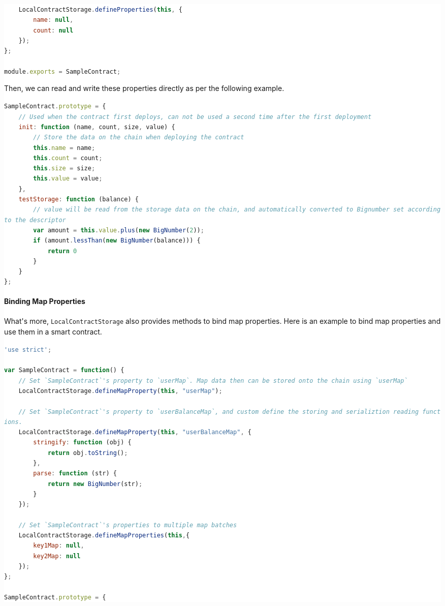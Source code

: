 ```js
    LocalContractStorage.defineProperties(this, {
        name: null,
        count: null
    });
};

module.exports = SampleContract;
```

Then, we can read and write these properties directly as per the following example.

```js
SampleContract.prototype = {
    // Used when the contract first deploys, can not be used a second time after the first deployment
    init: function (name, count, size, value) {
        // Store the data on the chain when deploying the contract
        this.name = name;
        this.count = count;
        this.size = size;
        this.value = value;
    },
    testStorage: function (balance) {
        // value will be read from the storage data on the chain, and automatically converted to Bignumber set according to the descriptor
        var amount = this.value.plus(new BigNumber(2));
        if (amount.lessThan(new BigNumber(balance))) {
            return 0
        }
    }
};
```

#### Binding Map Properties

What's more, `LocalContractStorage` also provides methods to bind map properties. Here is an example to bind map properties and use them in a smart contract.

```js
'use strict';

var SampleContract = function() {
    // Set `SampleContract`'s property to `userMap`. Map data then can be stored onto the chain using `userMap`
    LocalContractStorage.defineMapProperty(this, "userMap");

    // Set `SampleContract`'s property to `userBalanceMap`, and custom define the storing and serializtion reading functions.
    LocalContractStorage.defineMapProperty(this, "userBalanceMap", {
        stringify: function (obj) {
            return obj.toString();
        },
        parse: function (str) {
            return new BigNumber(str);
        }
    });

    // Set `SampleContract`'s properties to multiple map batches
    LocalContractStorage.defineMapProperties(this,{
        key1Map: null,
        key2Map: null
    });
};

SampleContract.prototype = {
```